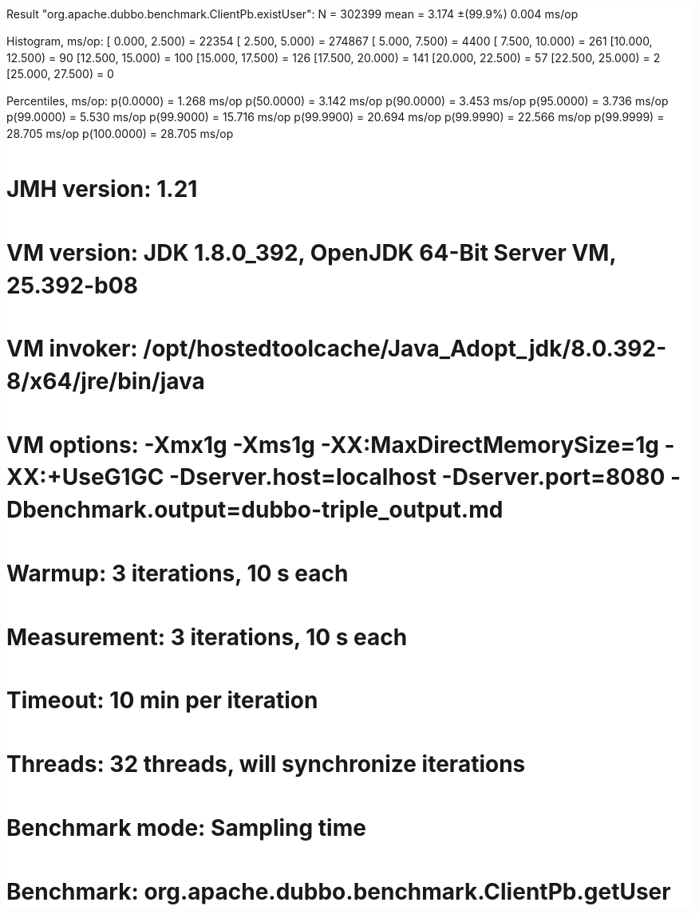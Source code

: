 

Result "org.apache.dubbo.benchmark.ClientPb.existUser":
  N = 302399
  mean =      3.174 ±(99.9%) 0.004 ms/op

  Histogram, ms/op:
    [ 0.000,  2.500) = 22354 
    [ 2.500,  5.000) = 274867 
    [ 5.000,  7.500) = 4400 
    [ 7.500, 10.000) = 261 
    [10.000, 12.500) = 90 
    [12.500, 15.000) = 100 
    [15.000, 17.500) = 126 
    [17.500, 20.000) = 141 
    [20.000, 22.500) = 57 
    [22.500, 25.000) = 2 
    [25.000, 27.500) = 0 

  Percentiles, ms/op:
      p(0.0000) =      1.268 ms/op
     p(50.0000) =      3.142 ms/op
     p(90.0000) =      3.453 ms/op
     p(95.0000) =      3.736 ms/op
     p(99.0000) =      5.530 ms/op
     p(99.9000) =     15.716 ms/op
     p(99.9900) =     20.694 ms/op
     p(99.9990) =     22.566 ms/op
     p(99.9999) =     28.705 ms/op
    p(100.0000) =     28.705 ms/op


# JMH version: 1.21
# VM version: JDK 1.8.0_392, OpenJDK 64-Bit Server VM, 25.392-b08
# VM invoker: /opt/hostedtoolcache/Java_Adopt_jdk/8.0.392-8/x64/jre/bin/java
# VM options: -Xmx1g -Xms1g -XX:MaxDirectMemorySize=1g -XX:+UseG1GC -Dserver.host=localhost -Dserver.port=8080 -Dbenchmark.output=dubbo-triple_output.md
# Warmup: 3 iterations, 10 s each
# Measurement: 3 iterations, 10 s each
# Timeout: 10 min per iteration
# Threads: 32 threads, will synchronize iterations
# Benchmark mode: Sampling time
# Benchmark: org.apache.dubbo.benchmark.ClientPb.getUser
